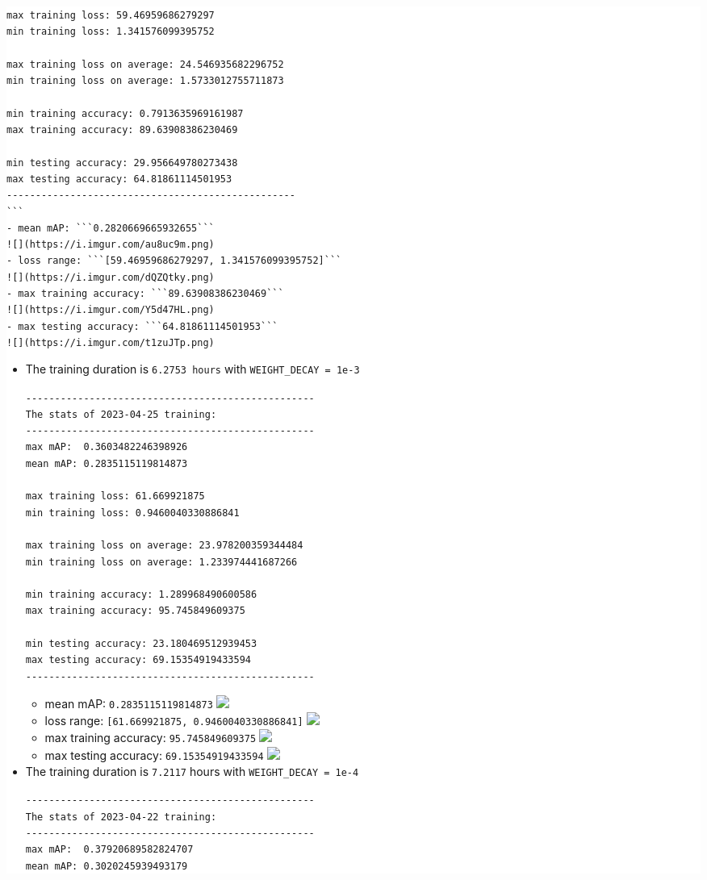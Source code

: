     max training loss: 59.46959686279297
    min training loss: 1.341576099395752

    max training loss on average: 24.546935682296752
    min training loss on average: 1.5733012755711873

    min training accuracy: 0.7913635969161987
    max training accuracy: 89.63908386230469

    min testing accuracy: 29.956649780273438
    max testing accuracy: 64.81861114501953
    --------------------------------------------------
    ```
    - mean mAP: ```0.2820669665932655```
    ![](https://i.imgur.com/au8uc9m.png)
    - loss range: ```[59.46959686279297, 1.341576099395752]```
    ![](https://i.imgur.com/dQZQtky.png)
    - max training accuracy: ```89.63908386230469```
    ![](https://i.imgur.com/Y5d47HL.png)
    - max testing accuracy: ```64.81861114501953```
    ![](https://i.imgur.com/t1zuJTp.png)
  - The training duration is ```6.2753 hours``` with ```WEIGHT_DECAY = 1e-3``` 
    ```
    --------------------------------------------------
    The stats of 2023-04-25 training: 
    --------------------------------------------------
    max mAP:  0.3603482246398926
    mean mAP: 0.2835115119814873

    max training loss: 61.669921875
    min training loss: 0.9460040330886841

    max training loss on average: 23.978200359344484
    min training loss on average: 1.233974441687266

    min training accuracy: 1.289968490600586
    max training accuracy: 95.745849609375

    min testing accuracy: 23.180469512939453
    max testing accuracy: 69.15354919433594
    --------------------------------------------------
    ```
    - mean mAP: ```0.2835115119814873```
    ![](https://i.imgur.com/5dtS7Sy.png)
    - loss range: ```[61.669921875, 0.9460040330886841]```
    ![](https://i.imgur.com/AQ5wZ7L.png)
    - max training accuracy: ```95.745849609375```
    ![](https://i.imgur.com/YUQTLki.png)
    - max testing accuracy: ```69.15354919433594```
    ![](https://i.imgur.com/ih4zhbz.png)
  - The training duration is ```7.2117``` hours with ```WEIGHT_DECAY = 1e-4``` 
    ```
    --------------------------------------------------
    The stats of 2023-04-22 training: 
    --------------------------------------------------
    max mAP:  0.37920689582824707
    mean mAP: 0.3020245939493179
